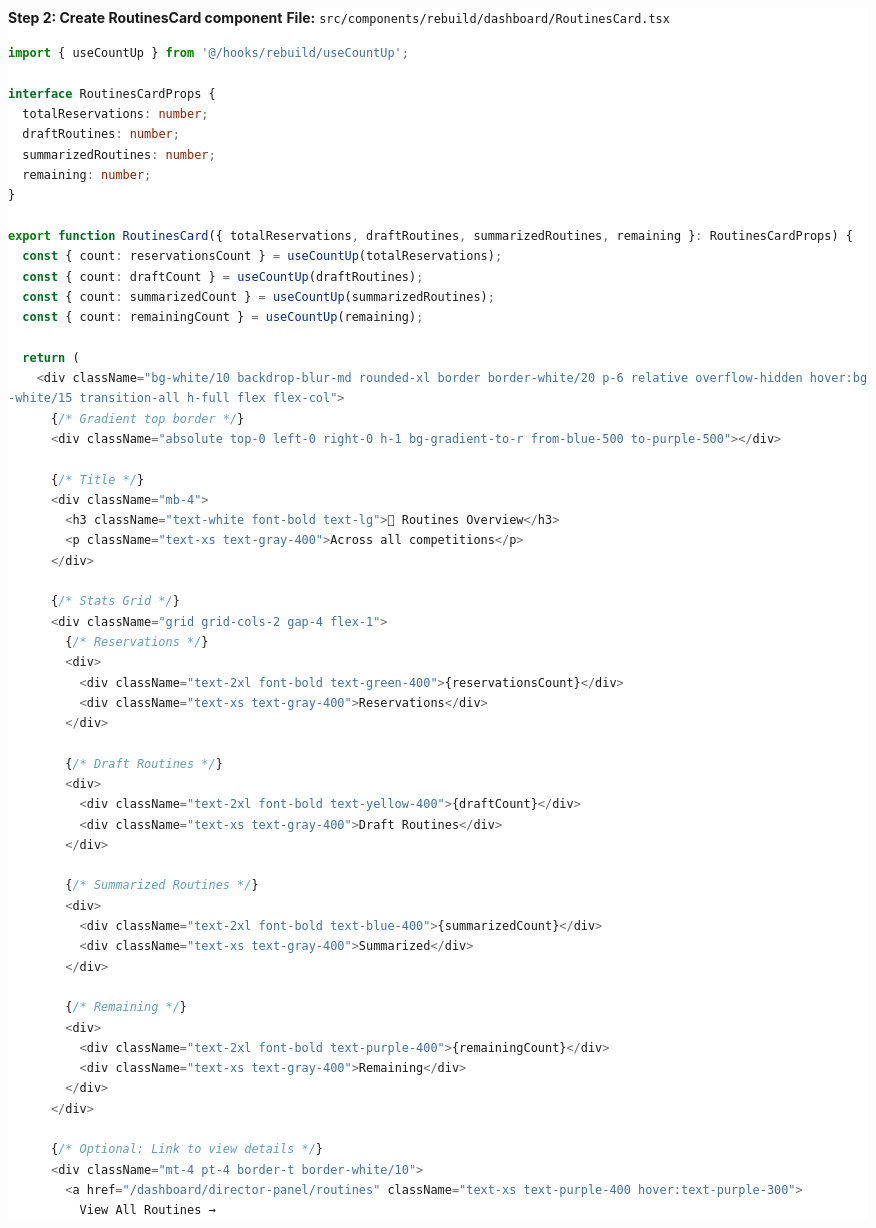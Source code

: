 **Step 2: Create RoutinesCard component**
**File:** `src/components/rebuild/dashboard/RoutinesCard.tsx`
```typescript
import { useCountUp } from '@/hooks/rebuild/useCountUp';

interface RoutinesCardProps {
  totalReservations: number;
  draftRoutines: number;
  summarizedRoutines: number;
  remaining: number;
}

export function RoutinesCard({ totalReservations, draftRoutines, summarizedRoutines, remaining }: RoutinesCardProps) {
  const { count: reservationsCount } = useCountUp(totalReservations);
  const { count: draftCount } = useCountUp(draftRoutines);
  const { count: summarizedCount } = useCountUp(summarizedRoutines);
  const { count: remainingCount } = useCountUp(remaining);

  return (
    <div className="bg-white/10 backdrop-blur-md rounded-xl border border-white/20 p-6 relative overflow-hidden hover:bg-white/15 transition-all h-full flex flex-col">
      {/* Gradient top border */}
      <div className="absolute top-0 left-0 right-0 h-1 bg-gradient-to-r from-blue-500 to-purple-500"></div>

      {/* Title */}
      <div className="mb-4">
        <h3 className="text-white font-bold text-lg">📝 Routines Overview</h3>
        <p className="text-xs text-gray-400">Across all competitions</p>
      </div>

      {/* Stats Grid */}
      <div className="grid grid-cols-2 gap-4 flex-1">
        {/* Reservations */}
        <div>
          <div className="text-2xl font-bold text-green-400">{reservationsCount}</div>
          <div className="text-xs text-gray-400">Reservations</div>
        </div>

        {/* Draft Routines */}
        <div>
          <div className="text-2xl font-bold text-yellow-400">{draftCount}</div>
          <div className="text-xs text-gray-400">Draft Routines</div>
        </div>

        {/* Summarized Routines */}
        <div>
          <div className="text-2xl font-bold text-blue-400">{summarizedCount}</div>
          <div className="text-xs text-gray-400">Summarized</div>
        </div>

        {/* Remaining */}
        <div>
          <div className="text-2xl font-bold text-purple-400">{remainingCount}</div>
          <div className="text-xs text-gray-400">Remaining</div>
        </div>
      </div>

      {/* Optional: Link to view details */}
      <div className="mt-4 pt-4 border-t border-white/10">
        <a href="/dashboard/director-panel/routines" className="text-xs text-purple-400 hover:text-purple-300">
          View All Routines →
```